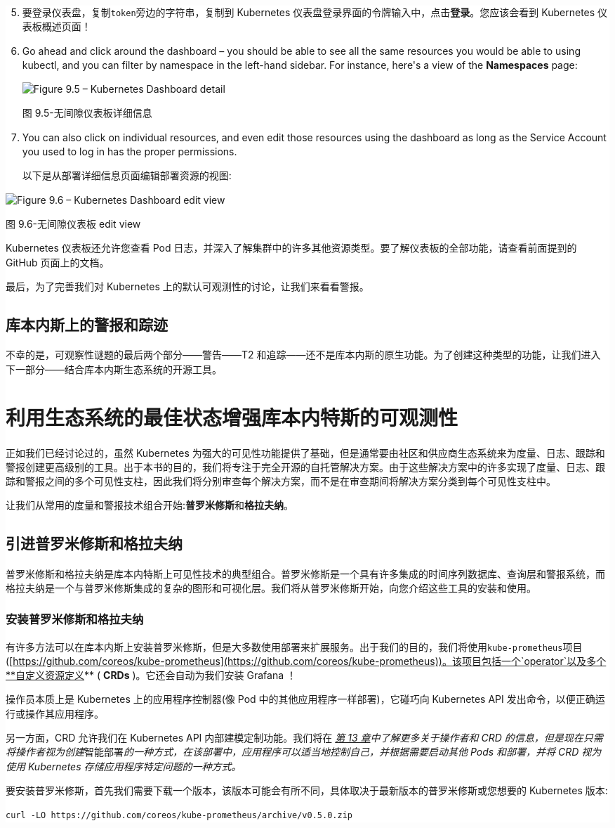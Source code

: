5.  要登录仪表盘，复制`token`旁边的字符串，复制到 Kubernetes 仪表盘登录界面的令牌输入中，点击**登录**。您应该会看到 Kubernetes 仪表板概述页面！
6.  Go ahead and click around the dashboard – you should be able to see all the same resources you would be able to using kubectl, and you can filter by namespace in the left-hand sidebar. For instance, here's a view of the **Namespaces** page:

    ![Figure 9.5 – Kubernetes Dashboard detail](Images/B14790_09_005_new.jpg)

    图 9.5-无间隙仪表板详细信息

7.  You can also click on individual resources, and even edit those resources using the dashboard as long as the Service Account you used to log in has the proper permissions.

    以下是从部署详细信息页面编辑部署资源的视图:

![Figure 9.6 – Kubernetes Dashboard edit view](Images/B14790_09_006_new.jpg)

图 9.6-无间隙仪表板 edit view

Kubernetes 仪表板还允许您查看 Pod 日志，并深入了解集群中的许多其他资源类型。要了解仪表板的全部功能，请查看前面提到的 GitHub 页面上的文档。

最后，为了完善我们对 Kubernetes 上的默认可观测性的讨论，让我们来看看警报。

## 库本内斯上的警报和踪迹

不幸的是，可观察性谜题的最后两个部分——警告——T2 和追踪——还不是库本内斯的原生功能。为了创建这种类型的功能，让我们进入下一部分——结合库本内斯生态系统的开源工具。

# 利用生态系统的最佳状态增强库本内特斯的可观测性

正如我们已经讨论过的，虽然 Kubernetes 为强大的可见性功能提供了基础，但是通常要由社区和供应商生态系统来为度量、日志、跟踪和警报创建更高级别的工具。出于本书的目的，我们将专注于完全开源的自托管解决方案。由于这些解决方案中的许多实现了度量、日志、跟踪和警报之间的多个可见性支柱，因此我们将分别审查每个解决方案，而不是在审查期间将解决方案分类到每个可见性支柱中。

让我们从常用的度量和警报技术组合开始:**普罗米修斯**和**格拉夫纳**。

## 引进普罗米修斯和格拉夫纳

普罗米修斯和格拉夫纳是库本内特斯上可见性技术的典型组合。普罗米修斯是一个具有许多集成的时间序列数据库、查询层和警报系统，而格拉夫纳是一个与普罗米修斯集成的复杂的图形和可视化层。我们将从普罗米修斯开始，向您介绍这些工具的安装和使用。

### 安装普罗米修斯和格拉夫纳

有许多方法可以在库本内斯上安装普罗米修斯，但是大多数使用部署来扩展服务。出于我们的目的，我们将使用`kube-prometheus`项目([https://github.com/coreos/kube-prometheus](https://github.com/coreos/kube-prometheus))。该项目包括一个`operator`以及多个**自定义资源定义** ( **CRDs** )。它还会自动为我们安装 Grafana ！

操作员本质上是 Kubernetes 上的应用程序控制器(像 Pod 中的其他应用程序一样部署)，它碰巧向 Kubernetes API 发出命令，以便正确运行或操作其应用程序。

另一方面，CRD 允许我们在 Kubernetes API 内部建模定制功能。我们将在 [*第 13 章*](13.html#_idTextAnchor289)*中了解更多关于操作者和 CRD 的信息，但是现在只需将操作者视为创建*智能部署*的一种方式，在该部署中，应用程序可以适当地控制自己，并根据需要启动其他 Pods 和部署，并将 CRD 视为使用 Kubernetes 存储应用程序特定问题的一种方式。*

要安装普罗米修斯，首先我们需要下载一个版本，该版本可能会有所不同，具体取决于最新版本的普罗米修斯或您想要的 Kubernetes 版本:

```
curl -LO https://github.com/coreos/kube-prometheus/archive/v0.5.0.zip
```
